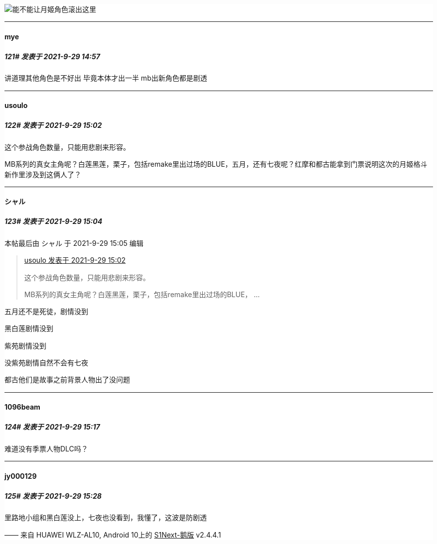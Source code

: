<img src="https://static.saraba1st.com/image/smiley/face2017/067.png" referrerpolicy="no-referrer">能不能让月姬角色滚出这里


*****

####  mye  
##### 121#       发表于 2021-9-29 14:57

讲道理其他角色是不好出 毕竟本体才出一半 mb出新角色都是剧透

*****

####  usoulo  
##### 122#       发表于 2021-9-29 15:02

这个参战角色数量，只能用悲剧来形容。

MB系列的真女主角呢？白莲黑莲，栗子，包括remake里出过场的BLUE，五月，还有七夜呢？红摩和都古能拿到门票说明这次的月姬格斗新作里涉及到这俩人了？

*****

####  シャル  
##### 123#       发表于 2021-9-29 15:04

 本帖最后由 シャル 于 2021-9-29 15:05 编辑 
<blockquote><a href="httphttps://bbs.saraba1st.com/2b/forum.php?mod=redirect&amp;goto=findpost&amp;pid=52937811&amp;ptid=2026924" target="_blank">usoulo 发表于 2021-9-29 15:02</a>

这个参战角色数量，只能用悲剧来形容。

MB系列的真女主角呢？白莲黑莲，栗子，包括remake里出过场的BLUE， ...</blockquote>
五月还不是死徒，剧情没到

黑白莲剧情没到

紫苑剧情没到

没紫苑剧情自然不会有七夜

都古他们是故事之前背景人物出了没问题

*****

####  1096beam  
##### 124#       发表于 2021-9-29 15:17

难道没有季票人物DLC吗？

*****

####  jy000129  
##### 125#       发表于 2021-9-29 15:28

里路地小组和黑白莲没上，七夜也没看到，我懂了，这波是防剧透

—— 来自 HUAWEI WLZ-AL10, Android 10上的 [S1Next-鹅版](https://github.com/ykrank/S1-Next/releases) v2.4.4.1
